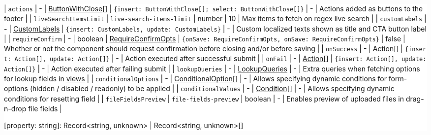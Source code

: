 | `actions`                     | -                                 | [ButtonWithClose](#buttonwithclose)[] \| `{insert: ButtonWithClose[]; select: ButtonWithClose[]}`                  | -       | Actions added as buttons to the footer                                                                                                                                                                                                                                                                                                                               |
| `liveSearchItemsLimit`        | `live-search-items-limit`         | number                                                                                                             | 10      | Max items to fetch on regex live search                                                                                                                                                                                                                                                                                                                              |
| `customLabels`                | -                                 | [CustomLabels](#customlabels) \| `{insert: CustomLabels, update: CustomLabels}`                                    | -       | Custom localized texts shown as title and CTA button label                                                                                                                                                                                                                                                                                                           |
| `requireConfirm`              | -                                 | boolean \| [RequireConfirmOpts](#requireconfirmopts) \| `{onSave: RequireConfirmOpts, onSave: RequireConfirmOpts}` | false   | Whether or not the component should request confirmation before closing and/or before saving                                                                                                                                                                                                                                                                         |
| `onSuccess`                   | -                                 | [Action][action][] \| `{insert: Action[], update: Action[]}`                                                       | -       | Action executed after successful submit                                                                                                                                                                                                                                                                                                                              |
| `onFail`                      | -                                 | [Action][action][] \| `{insert: Action[], update: Action[]}`                                                       | -       | Action executed after failing submit                                                                                                                                                                                                                                                                                                                                 |
| `lookupQueries`               | -                                 | [LookupQueries](#lookupqueries)                                                                                    | -       | Extra queries when fetching options for lookup fields in [views](#working-with-views)                                                                                                                                                                                                                                                                                |
| `conditionalOptions`          | -                                 | [ConditionalOption](#conditionaloption)[]                                                                          | -       | Allows specifying dynamic conditions for form-options (hidden / disabled / readonly) to be applied                                                                                                                                                                                                                                                                   |
| `conditionalValues`           | -                                 | [Condition](#condition)[]                                                                                          | -       | Allows specifying dynamic conditions for resetting field                                                                                                                                                                                                                                                                                                             |
| `fileFieldsPreview`           | `file-fields-preview`             | boolean                                                                                                            | -       | Enables preview of uploaded files in drag-n-drop file fields                                                                                                                                                                                                                                                                                                         |

[handlebars]: https://handlebarsjs.com/guide/expressions.html
[crud-service]: /runtime_suite/crud-service/10_overview_and_usage.md
[predefined-fields]: /runtime_suite/crud-service/10_overview_and_usage.md
[writable-views]: /runtime_suite/crud-service/50_writable_views.md
[data-schema]: /microfrontend-composer/back-kit/30_page_layout.md#data-schema
[form-options]: /microfrontend-composer/back-kit/30_page_layout.md#form-options
[helpers]: /microfrontend-composer/back-kit/40_core_concepts.md#helpers
[localized-text]: /microfrontend-composer/back-kit/40_core_concepts.md#localization-and-i18n
[dynamic configurations]: /microfrontend-composer/back-kit/40_core_concepts.md#dynamic-configuration
[inline-queries]: /microfrontend-composer/back-kit/40_core_concepts.md#inline-queries
[action]: /microfrontend-composer/back-kit/50_actions.md
[file-management]: /microfrontend-composer/back-kit/80_examples/10_file_management.md
[bk-button]: /microfrontend-composer/back-kit/60_components/90_button.md
[bk-crud-client]: /microfrontend-composer/back-kit/60_components/100_crud_client.md
[bk-file-manager]: /microfrontend-composer/back-kit/60_components/260_file_manager.md
[bk-confirmation-modal]: /microfrontend-composer/back-kit/60_components/160_confirmation_modal.md
[bk-file-picker-modal]: /microfrontend-composer/back-kit/60_components/280_file_picker_modal.md
[bk-file-picker-drawer]: /microfrontend-composer/back-kit/60_components/270_file_picker_drawer.md
[add-new]: /microfrontend-composer/back-kit/70_events.md#add-new
[selected-data]: /microfrontend-composer/back-kit/70_events.md#selected-data
[require-confirm]: /microfrontend-composer/back-kit/70_events.md#require-confirm
[create-data]: /microfrontend-composer/back-kit/70_events.md#create-data
[update-data]: /microfrontend-composer/back-kit/70_events.md#update-data
[create-data-with-file]: /microfrontend-composer/back-kit/70_events.md#create-data-with-file
[update-data-with-file]: /microfrontend-composer/back-kit/70_events.md#update-data-with-file
[error]: /microfrontend-composer/back-kit/70_events.md#error
[success]: /microfrontend-composer/back-kit/70_events.md#success
[nested-navigation-state/push]: /microfrontend-composer/back-kit/70_events.md#nested-navigation-state---push
[nested-navigation-state/back]: /microfrontend-composer/back-kit/70_events.md#nested-navigation-state---back
[nested-navigation-state/display]: /microfrontend-composer/back-kit/70_events.md#nested-navigation-state---dispaly
[lookup-flow]: /microfrontend-composer/back-kit/80_examples/40_lookups.md
  [property: string]: Record<string, unknown> | Record<string, unknown>[]